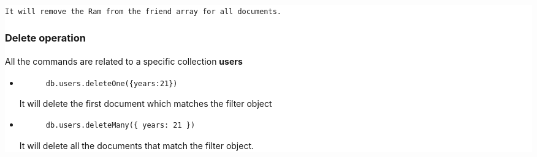     It will remove the Ram from the friend array for all documents.
    

### Delete operation

All the commands are related to a specific collection **users**

* ```plaintext
        db.users.deleteOne({years:21})
    ```
    
    It will delete the first document which matches the filter object
    
* ```plaintext
        db.users.deleteMany({ years: 21 })
    ```
    
    It will delete all the documents that match the filter object.